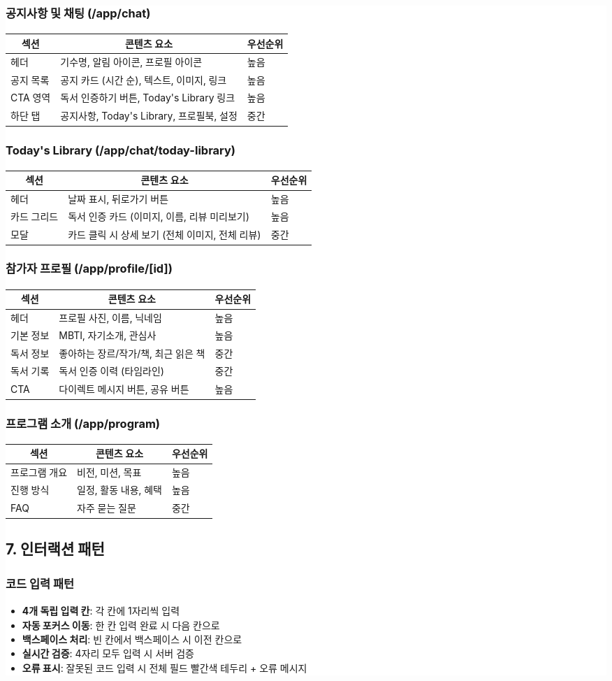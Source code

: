 ### 공지사항 및 채팅 (/app/chat)

| 섹션 | 콘텐츠 요소 | 우선순위 |
|------|-------------|----------|
| 헤더 | 기수명, 알림 아이콘, 프로필 아이콘 | 높음 |
| 공지 목록 | 공지 카드 (시간 순), 텍스트, 이미지, 링크 | 높음 |
| CTA 영역 | 독서 인증하기 버튼, Today's Library 링크 | 높음 |
| 하단 탭 | 공지사항, Today's Library, 프로필북, 설정 | 중간 |

### Today's Library (/app/chat/today-library)

| 섹션 | 콘텐츠 요소 | 우선순위 |
|------|-------------|----------|
| 헤더 | 날짜 표시, 뒤로가기 버튼 | 높음 |
| 카드 그리드 | 독서 인증 카드 (이미지, 이름, 리뷰 미리보기) | 높음 |
| 모달 | 카드 클릭 시 상세 보기 (전체 이미지, 전체 리뷰) | 중간 |

### 참가자 프로필 (/app/profile/[id])

| 섹션 | 콘텐츠 요소 | 우선순위 |
|------|-------------|----------|
| 헤더 | 프로필 사진, 이름, 닉네임 | 높음 |
| 기본 정보 | MBTI, 자기소개, 관심사 | 높음 |
| 독서 정보 | 좋아하는 장르/작가/책, 최근 읽은 책 | 중간 |
| 독서 기록 | 독서 인증 이력 (타임라인) | 중간 |
| CTA | 다이렉트 메시지 버튼, 공유 버튼 | 높음 |

### 프로그램 소개 (/app/program)

| 섹션 | 콘텐츠 요소 | 우선순위 |
|------|-------------|----------|
| 프로그램 개요 | 비전, 미션, 목표 | 높음 |
| 진행 방식 | 일정, 활동 내용, 혜택 | 높음 |
| FAQ | 자주 묻는 질문 | 중간 |

## 7. 인터랙션 패턴

### 코드 입력 패턴
- **4개 독립 입력 칸**: 각 칸에 1자리씩 입력
- **자동 포커스 이동**: 한 칸 입력 완료 시 다음 칸으로
- **백스페이스 처리**: 빈 칸에서 백스페이스 시 이전 칸으로
- **실시간 검증**: 4자리 모두 입력 시 서버 검증
- **오류 표시**: 잘못된 코드 입력 시 전체 필드 빨간색 테두리 + 오류 메시지
